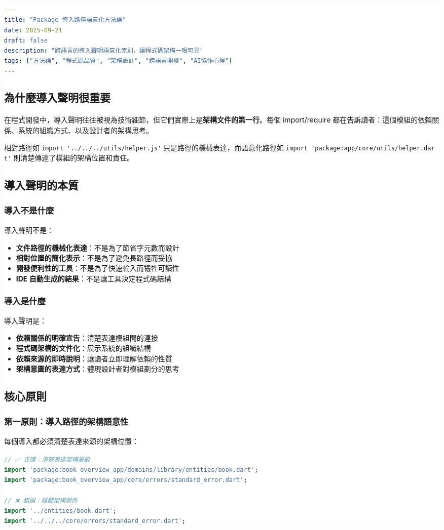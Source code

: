 ```yaml
---
title: "Package 導入路徑語意化方法論"
date: 2025-09-21
draft: false
description: "跨語言的導入聲明語意化原則，讓程式碼架構一眼可見"
tags: ["方法論", "程式碼品質", "架構設計", "跨語言開發", "AI協作心得"]
---
```


## 為什麼導入聲明很重要

在程式開發中，導入聲明往往被視為技術細節，但它們實際上是**架構文件的第一行**。每個 import/require 都在告訴讀者：這個模組的依賴關係、系統的組織方式、以及設計者的架構思考。



相對路徑如 `import '../../../utils/helper.js'` 只是路徑的機械表達，而語意化路徑如 `import 'package:app/core/utils/helper.dart'` 則清楚傳達了模組的架構位置和責任。

## 導入聲明的本質

### 導入不是什麼

導入聲明不是：

- **文件路徑的機械化表達**：不是為了節省字元數而設計
- **相對位置的簡化表示**：不是為了避免長路徑而妥協
- **開發便利性的工具**：不是為了快速輸入而犧牲可讀性
- **IDE 自動生成的結果**：不是讓工具決定程式碼結構

### 導入是什麼

導入聲明是：

- **依賴關係的明確宣告**：清楚表達模組間的連接
- **程式碼架構的文件化**：展示系統的組織結構
- **依賴來源的即時說明**：讓讀者立即理解依賴的性質
- **架構意圖的表達方式**：體現設計者對模組劃分的思考

## 核心原則

### 第一原則：導入路徑的架構語意性

每個導入都必須清楚表達來源的架構位置：

```dart
// ✅ 正確：清楚表達架構層級
import 'package:book_overview_app/domains/library/entities/book.dart';
import 'package:book_overview_app/core/errors/standard_error.dart';

// ❌ 錯誤：隱藏架構關係
import '../entities/book.dart';
import '../../../core/errors/standard_error.dart';
```
